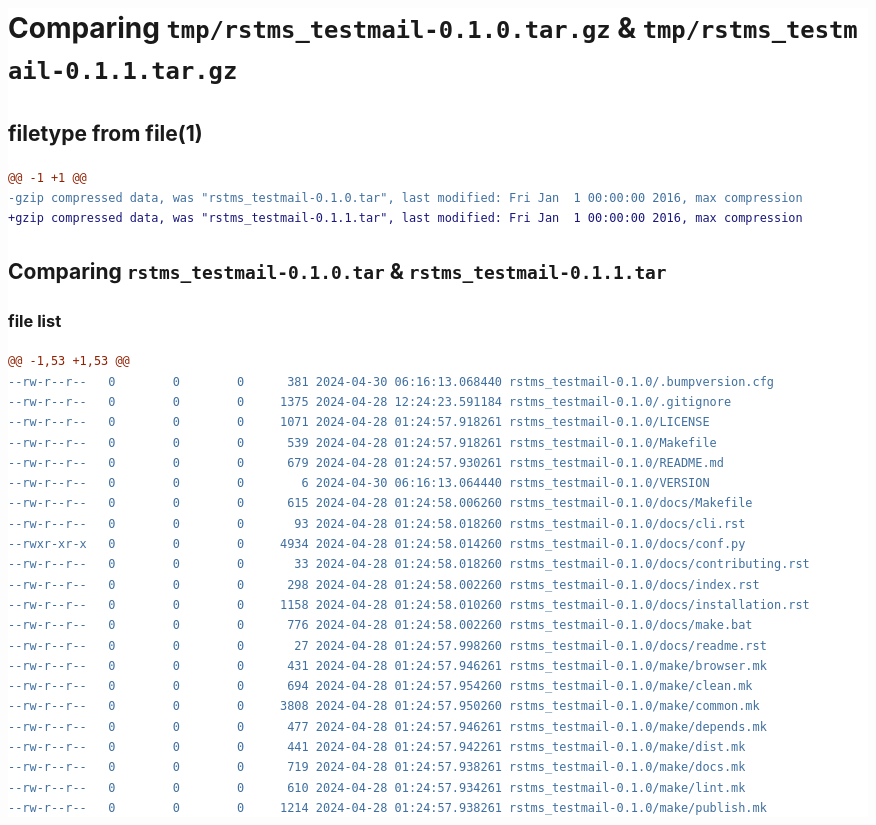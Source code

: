 # Comparing `tmp/rstms_testmail-0.1.0.tar.gz` & `tmp/rstms_testmail-0.1.1.tar.gz`

## filetype from file(1)

```diff
@@ -1 +1 @@
-gzip compressed data, was "rstms_testmail-0.1.0.tar", last modified: Fri Jan  1 00:00:00 2016, max compression
+gzip compressed data, was "rstms_testmail-0.1.1.tar", last modified: Fri Jan  1 00:00:00 2016, max compression
```

## Comparing `rstms_testmail-0.1.0.tar` & `rstms_testmail-0.1.1.tar`

### file list

```diff
@@ -1,53 +1,53 @@
--rw-r--r--   0        0        0      381 2024-04-30 06:16:13.068440 rstms_testmail-0.1.0/.bumpversion.cfg
--rw-r--r--   0        0        0     1375 2024-04-28 12:24:23.591184 rstms_testmail-0.1.0/.gitignore
--rw-r--r--   0        0        0     1071 2024-04-28 01:24:57.918261 rstms_testmail-0.1.0/LICENSE
--rw-r--r--   0        0        0      539 2024-04-28 01:24:57.918261 rstms_testmail-0.1.0/Makefile
--rw-r--r--   0        0        0      679 2024-04-28 01:24:57.930261 rstms_testmail-0.1.0/README.md
--rw-r--r--   0        0        0        6 2024-04-30 06:16:13.064440 rstms_testmail-0.1.0/VERSION
--rw-r--r--   0        0        0      615 2024-04-28 01:24:58.006260 rstms_testmail-0.1.0/docs/Makefile
--rw-r--r--   0        0        0       93 2024-04-28 01:24:58.018260 rstms_testmail-0.1.0/docs/cli.rst
--rwxr-xr-x   0        0        0     4934 2024-04-28 01:24:58.014260 rstms_testmail-0.1.0/docs/conf.py
--rw-r--r--   0        0        0       33 2024-04-28 01:24:58.018260 rstms_testmail-0.1.0/docs/contributing.rst
--rw-r--r--   0        0        0      298 2024-04-28 01:24:58.002260 rstms_testmail-0.1.0/docs/index.rst
--rw-r--r--   0        0        0     1158 2024-04-28 01:24:58.010260 rstms_testmail-0.1.0/docs/installation.rst
--rw-r--r--   0        0        0      776 2024-04-28 01:24:58.002260 rstms_testmail-0.1.0/docs/make.bat
--rw-r--r--   0        0        0       27 2024-04-28 01:24:57.998260 rstms_testmail-0.1.0/docs/readme.rst
--rw-r--r--   0        0        0      431 2024-04-28 01:24:57.946261 rstms_testmail-0.1.0/make/browser.mk
--rw-r--r--   0        0        0      694 2024-04-28 01:24:57.954260 rstms_testmail-0.1.0/make/clean.mk
--rw-r--r--   0        0        0     3808 2024-04-28 01:24:57.950260 rstms_testmail-0.1.0/make/common.mk
--rw-r--r--   0        0        0      477 2024-04-28 01:24:57.946261 rstms_testmail-0.1.0/make/depends.mk
--rw-r--r--   0        0        0      441 2024-04-28 01:24:57.942261 rstms_testmail-0.1.0/make/dist.mk
--rw-r--r--   0        0        0      719 2024-04-28 01:24:57.938261 rstms_testmail-0.1.0/make/docs.mk
--rw-r--r--   0        0        0      610 2024-04-28 01:24:57.934261 rstms_testmail-0.1.0/make/lint.mk
--rw-r--r--   0        0        0     1214 2024-04-28 01:24:57.938261 rstms_testmail-0.1.0/make/publish.mk
```